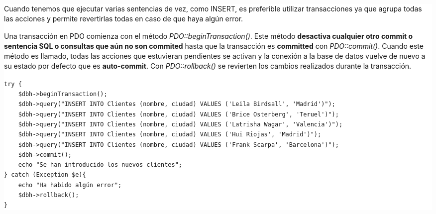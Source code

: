 Cuando tenemos que ejecutar varias sentencias de vez, como INSERT, es preferible utilizar transacciones ya que agrupa todas las acciones y permite revertirlas todas en caso de que haya algún error. 

Una transacción en PDO comienza con el método _PDO::beginTransaction()_. Este método **desactiva cualquier otro commit o sentencia SQL o consultas que aún no son commited** hasta que la transacción es **committed** con _PDO::commit()_. Cuando este método es llamado, todas las acciones que estuvieran pendientes se activan y la conexión a la base de datos vuelve de nuevo a su estado por defecto que es **auto-commit**. Con _PDO::rollback()_ se revierten los cambios realizados durante la transacción.

```
try {
    $dbh->beginTransaction();
    $dbh->query("INSERT INTO Clientes (nombre, ciudad) VALUES ('Leila Birdsall', 'Madrid')");
    $dbh->query("INSERT INTO Clientes (nombre, ciudad) VALUES ('Brice Osterberg', 'Teruel')");
    $dbh->query("INSERT INTO Clientes (nombre, ciudad) VALUES ('Latrisha Wagar', 'Valencia')");
    $dbh->query("INSERT INTO Clientes (nombre, ciudad) VALUES ('Hui Riojas', 'Madrid')");
    $dbh->query("INSERT INTO Clientes (nombre, ciudad) VALUES ('Frank Scarpa', 'Barcelona')");
    $dbh->commit();
    echo "Se han introducido los nuevos clientes";
} catch (Exception $e){
    echo "Ha habido algún error";
    $dbh->rollback();
}
```
